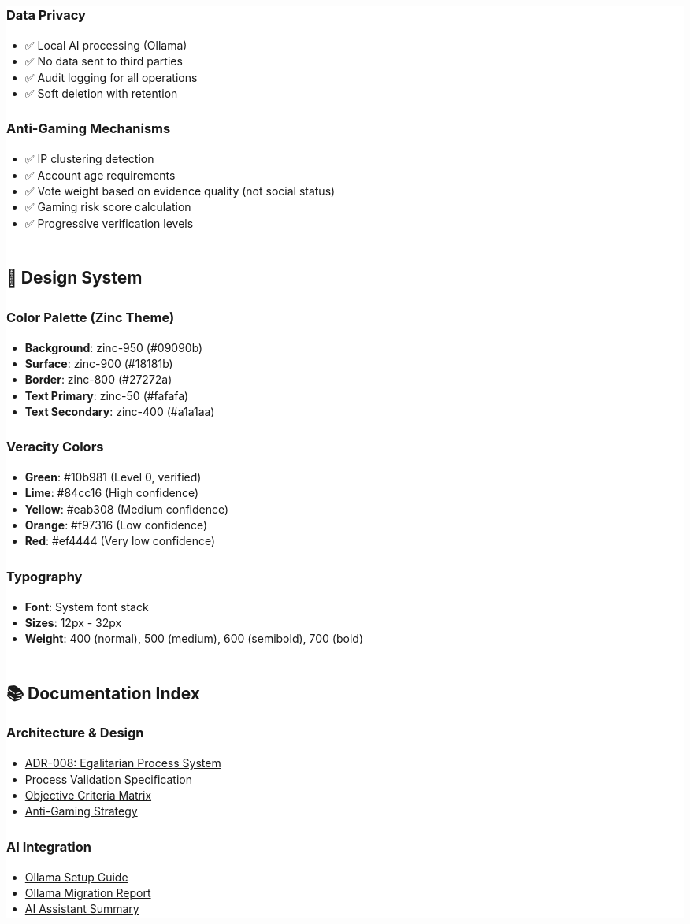 ### Data Privacy
- ✅ Local AI processing (Ollama)
- ✅ No data sent to third parties
- ✅ Audit logging for all operations
- ✅ Soft deletion with retention

### Anti-Gaming Mechanisms
- ✅ IP clustering detection
- ✅ Account age requirements
- ✅ Vote weight based on evidence quality (not social status)
- ✅ Gaming risk score calculation
- ✅ Progressive verification levels

---

## 🎨 Design System

### Color Palette (Zinc Theme)
- **Background**: zinc-950 (#09090b)
- **Surface**: zinc-900 (#18181b)
- **Border**: zinc-800 (#27272a)
- **Text Primary**: zinc-50 (#fafafa)
- **Text Secondary**: zinc-400 (#a1a1aa)

### Veracity Colors
- **Green**: #10b981 (Level 0, verified)
- **Lime**: #84cc16 (High confidence)
- **Yellow**: #eab308 (Medium confidence)
- **Orange**: #f97316 (Low confidence)
- **Red**: #ef4444 (Very low confidence)

### Typography
- **Font**: System font stack
- **Sizes**: 12px - 32px
- **Weight**: 400 (normal), 500 (medium), 600 (semibold), 700 (bold)

---

## 📚 Documentation Index

### Architecture & Design
- [ADR-008: Egalitarian Process System](backend/docs/ADR-008-egalitarian-process.md)
- [Process Validation Specification](backend/docs/process-validation-spec.md)
- [Objective Criteria Matrix](backend/docs/objective-criteria-matrix.md)
- [Anti-Gaming Strategy](backend/docs/anti-gaming-strategy.md)

### AI Integration
- [Ollama Setup Guide](backend/OLLAMA_SETUP.md)
- [Ollama Migration Report](backend/OLLAMA_MIGRATION_REPORT.md)
- [AI Assistant Summary](backend/AI_ASSISTANT_SUMMARY.md)
